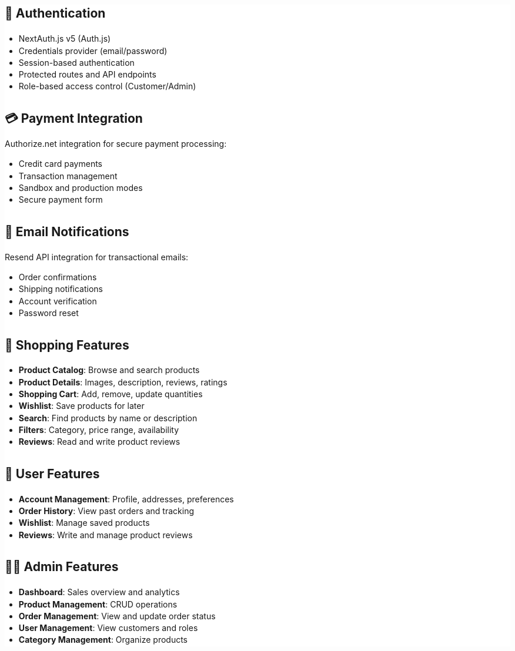 ## 🔐 Authentication

- NextAuth.js v5 (Auth.js)
- Credentials provider (email/password)
- Session-based authentication
- Protected routes and API endpoints
- Role-based access control (Customer/Admin)

## 💳 Payment Integration

Authorize.net integration for secure payment processing:

- Credit card payments
- Transaction management
- Sandbox and production modes
- Secure payment form

## 📧 Email Notifications

Resend API integration for transactional emails:

- Order confirmations
- Shipping notifications
- Account verification
- Password reset

## 🛒 Shopping Features

- **Product Catalog**: Browse and search products
- **Product Details**: Images, description, reviews, ratings
- **Shopping Cart**: Add, remove, update quantities
- **Wishlist**: Save products for later
- **Search**: Find products by name or description
- **Filters**: Category, price range, availability
- **Reviews**: Read and write product reviews

## 👤 User Features

- **Account Management**: Profile, addresses, preferences
- **Order History**: View past orders and tracking
- **Wishlist**: Manage saved products
- **Reviews**: Write and manage product reviews

## 👨‍💼 Admin Features

- **Dashboard**: Sales overview and analytics
- **Product Management**: CRUD operations
- **Order Management**: View and update order status
- **User Management**: View customers and roles
- **Category Management**: Organize products
